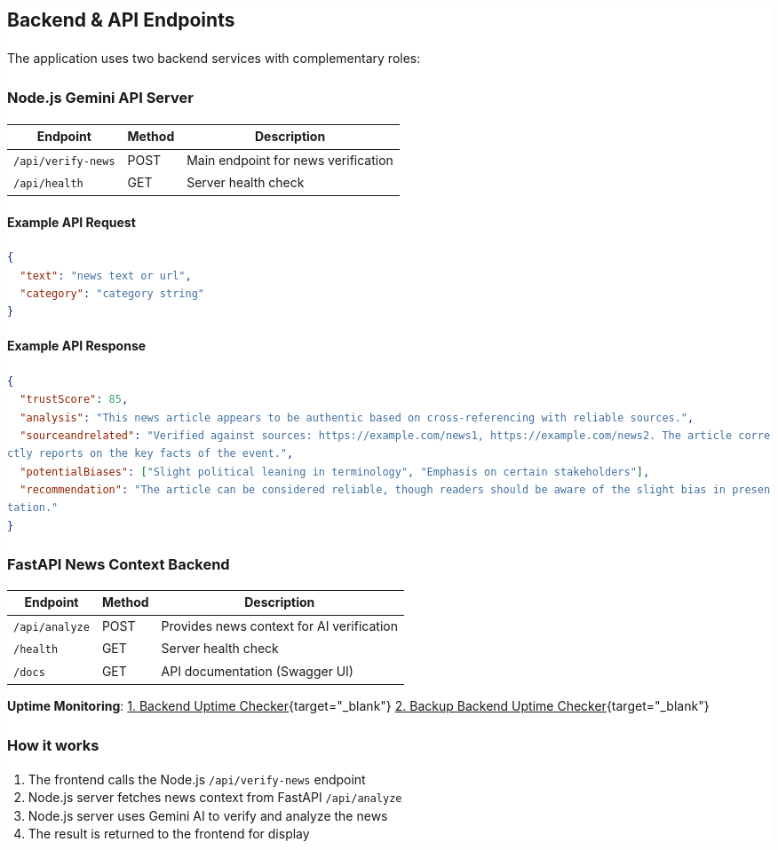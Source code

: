 ## Backend & API Endpoints

The application uses two backend services with complementary roles:

### Node.js Gemini API Server

| Endpoint | Method | Description |
|----------|--------|-------------|
| `/api/verify-news` | POST | Main endpoint for news verification |
| `/api/health` | GET | Server health check |

#### Example API Request

```json
{
  "text": "news text or url",
  "category": "category string"
}
```

#### Example API Response

```json
{
  "trustScore": 85,
  "analysis": "This news article appears to be authentic based on cross-referencing with reliable sources.",
  "sourceandrelated": "Verified against sources: https://example.com/news1, https://example.com/news2. The article correctly reports on the key facts of the event.",
  "potentialBiases": ["Slight political leaning in terminology", "Emphasis on certain stakeholders"],
  "recommendation": "The article can be considered reliable, though readers should be aware of the slight bias in presentation."
}
```

### FastAPI News Context Backend

| Endpoint | Method | Description |
|----------|--------|-------------|
| `/api/analyze` | POST | Provides news context for AI verification |
| `/health` | GET | Server health check |
| `/docs` | GET | API documentation (Swagger UI) |

**Uptime Monitoring**:
[1. Backend Uptime Checker](https://backend.0xarchit.is-a.dev){target="_blank"}
[ 2. Backup Backend Uptime Checker](https://api.0xarchit.is-a.dev){target="_blank"}

### How it works
1. The frontend calls the Node.js `/api/verify-news` endpoint  
2. Node.js server fetches news context from FastAPI `/api/analyze`  
3. Node.js server uses Gemini AI to verify and analyze the news  
4. The result is returned to the frontend for display
